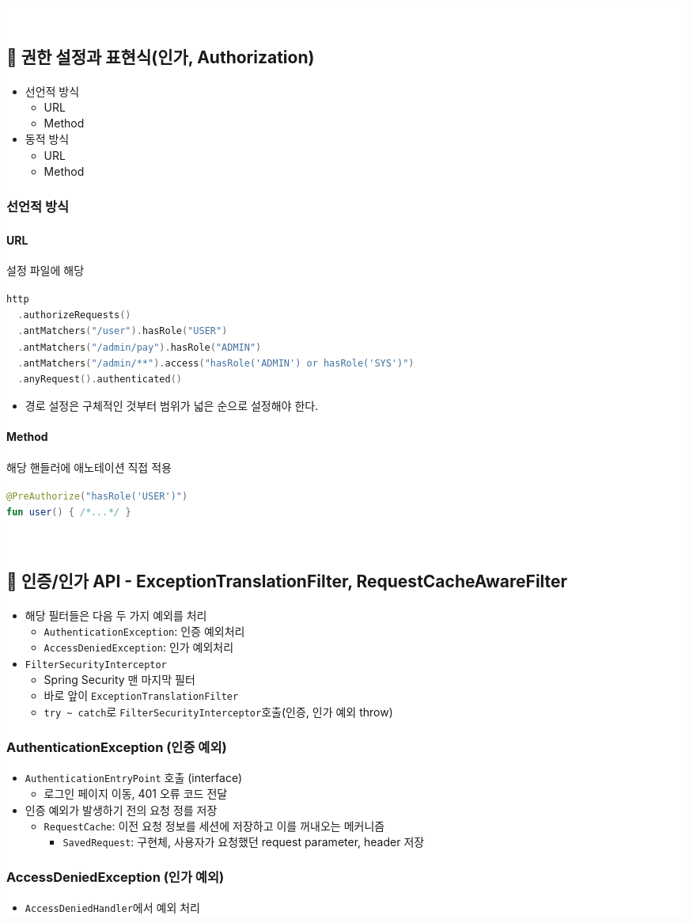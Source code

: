 <br>

## 📌 권한 설정과 표현식(인가, Authorization)
- 선언적 방식
  - URL
  - Method
- 동적 방식
  - URL
  - Method

### 선언적 방식
#### URL  
설정 파일에 해당
```kotlin
http
  .authorizeRequests()
  .antMatchers("/user").hasRole("USER")
  .antMatchers("/admin/pay").hasRole("ADMIN")
  .antMatchers("/admin/**").access("hasRole('ADMIN') or hasRole('SYS')")
  .anyRequest().authenticated()
```
- 경로 설정은 구체적인 것부터 범위가 넓은 순으로 설정해야 한다.

#### Method  
해당 핸들러에 애노테이션 직접 적용
```kotlin
@PreAuthorize("hasRole('USER')")
fun user() { /*...*/ }
```

<br>

## 📌 인증/인가 API - ExceptionTranslationFilter, RequestCacheAwareFilter

- 해당 필터들은 다음 두 가지 예외를 처리
  - `AuthenticationException`: 인증 예외처리
  - `AccessDeniedException`: 인가 예외처리
- `FilterSecurityInterceptor`
  - Spring Security 맨 마지막 필터
  - 바로 앞이 `ExceptionTranslationFilter`
  - `try ~ catch`로 `FilterSecurityInterceptor`호출(인증, 인가 예외 throw)

### AuthenticationException (인증 예외)
- `AuthenticationEntryPoint` 호출 (interface)
  - 로그인 페이지 이동, 401 오류 코드 전달
- 인증 예외가 발생하기 전의 요청 정를 저장
  - `RequestCache`: 이전 요청 정보를 세션에 저장하고 이를 꺼내오는 메커니즘
    - `SavedRequest`: 구현체, 사용자가 요청했던 request parameter, header 저장

### AccessDeniedException (인가 예외)
- `AccessDeniedHandler`에서 예외 처리
